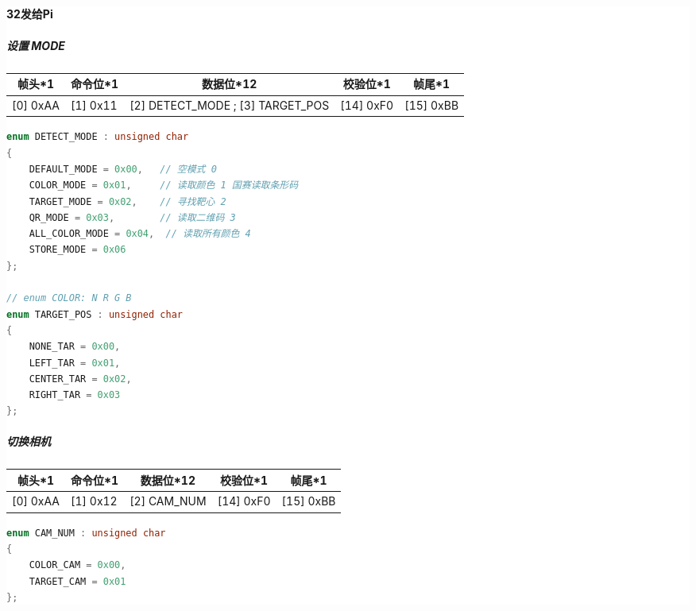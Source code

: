 #### 32发给Pi

##### 设置 MODE

| 帧头*1   | 命令位*1  | 数据位*12                         | 校验位*1   | 帧尾*1    |
| -------- | -------- | -------------------------------- | --------- | --------- |
| [0] 0xAA | [1] 0x11 | [2] DETECT_MODE ; [3] TARGET_POS | [14] 0xF0 | [15] 0xBB |

```cpp
enum DETECT_MODE : unsigned char
{
    DEFAULT_MODE = 0x00,   // 空模式 0
    COLOR_MODE = 0x01,     // 读取颜色 1 国赛读取条形码
    TARGET_MODE = 0x02,    // 寻找靶心 2
    QR_MODE = 0x03,        // 读取二维码 3
    ALL_COLOR_MODE = 0x04,  // 读取所有颜色 4
    STORE_MODE = 0x06
};

// enum COLOR: N R G B
enum TARGET_POS : unsigned char
{
    NONE_TAR = 0x00,
    LEFT_TAR = 0x01,
    CENTER_TAR = 0x02,
    RIGHT_TAR = 0x03
};
```


##### 切换相机

| 帧头*1   | 命令位*1  | 数据位*12    | 校验位*1   | 帧尾*1    |
| -------- | -------- | ----------- | --------- | --------- |
| [0] 0xAA | [1] 0x12 | [2] CAM_NUM | [14] 0xF0 | [15] 0xBB |

```cpp
enum CAM_NUM : unsigned char
{
    COLOR_CAM = 0x00,
    TARGET_CAM = 0x01
};
```
